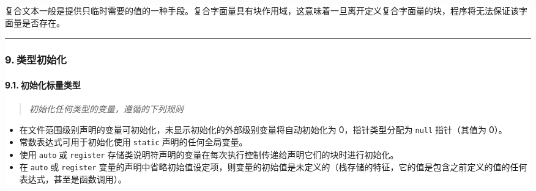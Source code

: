 复合文本一般是提供只临时需要的值的一种手段。复合字面量具有块作用域，这意味着一旦离开定义复合字面量的块，程序将无法保证该字面量是否存在。

---
### 9. 类型初始化

#### 9.1. 初始化标量类型

> *初始化任何类型的变量，遵循的下列规则*

- 在文件范围级别声明的变量可初始化，未显示初始化的外部级别变量将自动初始化为 0，指针类型分配为 ```null``` 指针（其值为 0）。
- 常数表达式可用于初始化使用 ```static``` 声明的任何全局变量。
- 使用 ```auto``` 或 ```register``` 存储类说明符声明的变量在每次执行控制传递给声明它们的块时进行初始化。
- 在 ```auto``` 或 ```register``` 变量的声明中省略初始值设定项，则变量的初始值是未定义的（栈存储的特征，它的值是包含之前定义的值的任何表达式，甚至是函数调用）。
